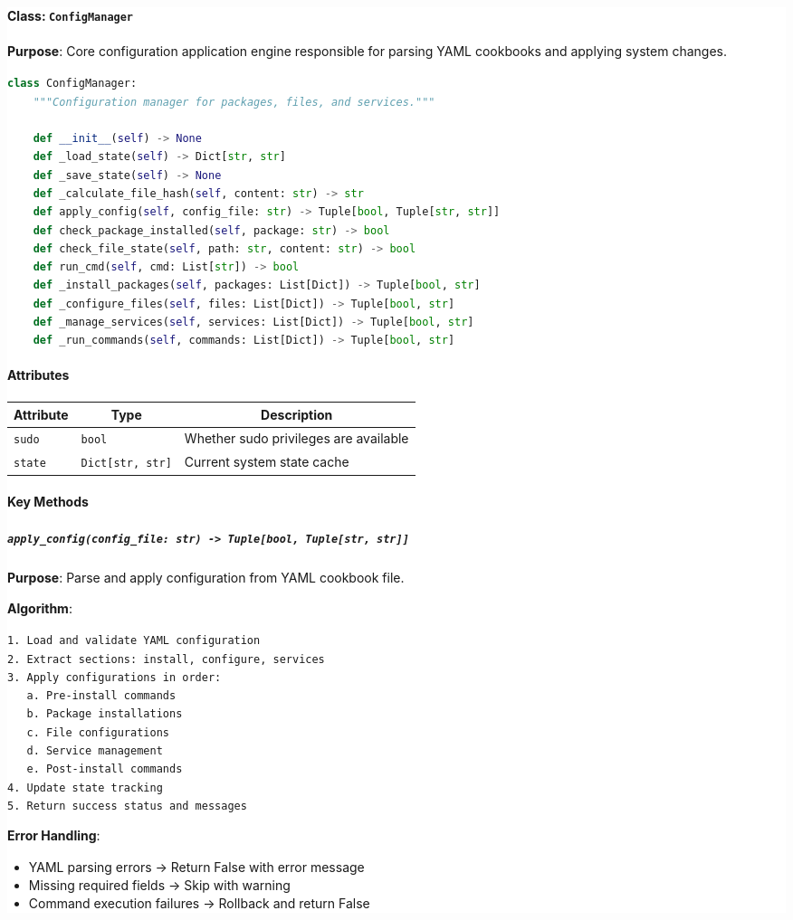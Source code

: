 #### Class: `ConfigManager`

**Purpose**: Core configuration application engine responsible for parsing YAML cookbooks and applying system changes.

```python
class ConfigManager:
    """Configuration manager for packages, files, and services."""
    
    def __init__(self) -> None
    def _load_state(self) -> Dict[str, str]
    def _save_state(self) -> None
    def _calculate_file_hash(self, content: str) -> str
    def apply_config(self, config_file: str) -> Tuple[bool, Tuple[str, str]]
    def check_package_installed(self, package: str) -> bool
    def check_file_state(self, path: str, content: str) -> bool
    def run_cmd(self, cmd: List[str]) -> bool
    def _install_packages(self, packages: List[Dict]) -> Tuple[bool, str]
    def _configure_files(self, files: List[Dict]) -> Tuple[bool, str]
    def _manage_services(self, services: List[Dict]) -> Tuple[bool, str]
    def _run_commands(self, commands: List[Dict]) -> Tuple[bool, str]
```

#### Attributes

| **Attribute** | **Type** | **Description** |
|---------------|----------|-----------------|
| `sudo` | `bool` | Whether sudo privileges are available |
| `state` | `Dict[str, str]` | Current system state cache |

#### Key Methods

##### `apply_config(config_file: str) -> Tuple[bool, Tuple[str, str]]`

**Purpose**: Parse and apply configuration from YAML cookbook file.

**Algorithm**:
```
1. Load and validate YAML configuration
2. Extract sections: install, configure, services
3. Apply configurations in order:
   a. Pre-install commands
   b. Package installations
   c. File configurations
   d. Service management
   e. Post-install commands
4. Update state tracking
5. Return success status and messages
```

**Error Handling**:
- YAML parsing errors → Return False with error message
- Missing required fields → Skip with warning
- Command execution failures → Rollback and return False

